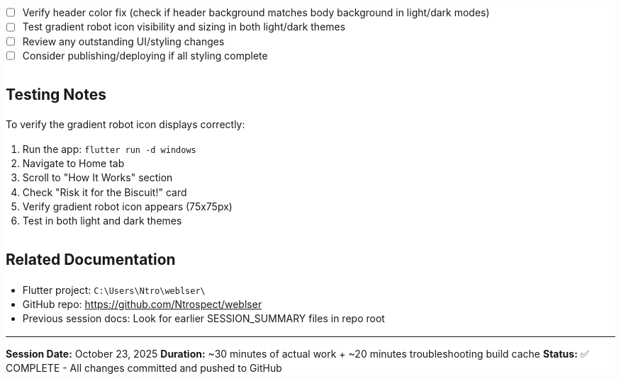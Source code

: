 - [ ] Verify header color fix (check if header background matches body background in light/dark modes)
- [ ] Test gradient robot icon visibility and sizing in both light/dark themes
- [ ] Review any outstanding UI/styling changes
- [ ] Consider publishing/deploying if all styling complete

## Testing Notes

To verify the gradient robot icon displays correctly:
1. Run the app: `flutter run -d windows`
2. Navigate to Home tab
3. Scroll to "How It Works" section
4. Check "Risk it for the Biscuit!" card
5. Verify gradient robot icon appears (75x75px)
6. Test in both light and dark themes

## Related Documentation
- Flutter project: `C:\Users\Ntro\weblser\`
- GitHub repo: https://github.com/Ntrospect/weblser
- Previous session docs: Look for earlier SESSION_SUMMARY files in repo root

---

**Session Date:** October 23, 2025
**Duration:** ~30 minutes of actual work + ~20 minutes troubleshooting build cache
**Status:** ✅ COMPLETE - All changes committed and pushed to GitHub
